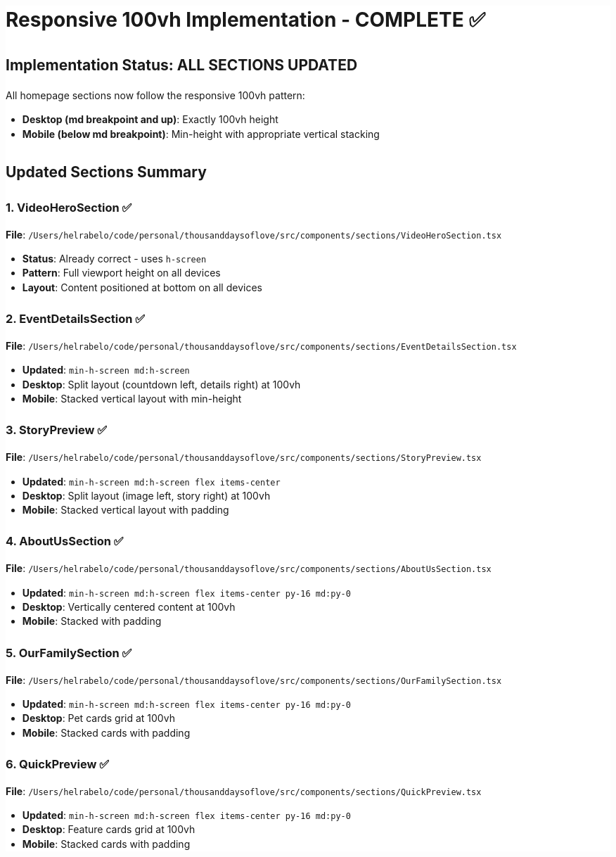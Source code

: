 # Responsive 100vh Implementation - COMPLETE ✅

## Implementation Status: ALL SECTIONS UPDATED

All homepage sections now follow the responsive 100vh pattern:
- **Desktop (md breakpoint and up)**: Exactly 100vh height
- **Mobile (below md breakpoint)**: Min-height with appropriate vertical stacking

## Updated Sections Summary

### 1. VideoHeroSection ✅
**File**: `/Users/helrabelo/code/personal/thousanddaysoflove/src/components/sections/VideoHeroSection.tsx`
- **Status**: Already correct - uses `h-screen` 
- **Pattern**: Full viewport height on all devices
- **Layout**: Content positioned at bottom on all devices

### 2. EventDetailsSection ✅
**File**: `/Users/helrabelo/code/personal/thousanddaysoflove/src/components/sections/EventDetailsSection.tsx`
- **Updated**: `min-h-screen md:h-screen`
- **Desktop**: Split layout (countdown left, details right) at 100vh
- **Mobile**: Stacked vertical layout with min-height

### 3. StoryPreview ✅
**File**: `/Users/helrabelo/code/personal/thousanddaysoflove/src/components/sections/StoryPreview.tsx`
- **Updated**: `min-h-screen md:h-screen flex items-center`
- **Desktop**: Split layout (image left, story right) at 100vh
- **Mobile**: Stacked vertical layout with padding

### 4. AboutUsSection ✅
**File**: `/Users/helrabelo/code/personal/thousanddaysoflove/src/components/sections/AboutUsSection.tsx`
- **Updated**: `min-h-screen md:h-screen flex items-center py-16 md:py-0`
- **Desktop**: Vertically centered content at 100vh
- **Mobile**: Stacked with padding

### 5. OurFamilySection ✅
**File**: `/Users/helrabelo/code/personal/thousanddaysoflove/src/components/sections/OurFamilySection.tsx`
- **Updated**: `min-h-screen md:h-screen flex items-center py-16 md:py-0`
- **Desktop**: Pet cards grid at 100vh
- **Mobile**: Stacked cards with padding

### 6. QuickPreview ✅
**File**: `/Users/helrabelo/code/personal/thousanddaysoflove/src/components/sections/QuickPreview.tsx`
- **Updated**: `min-h-screen md:h-screen flex items-center py-16 md:py-0`
- **Desktop**: Feature cards grid at 100vh
- **Mobile**: Stacked cards with padding
